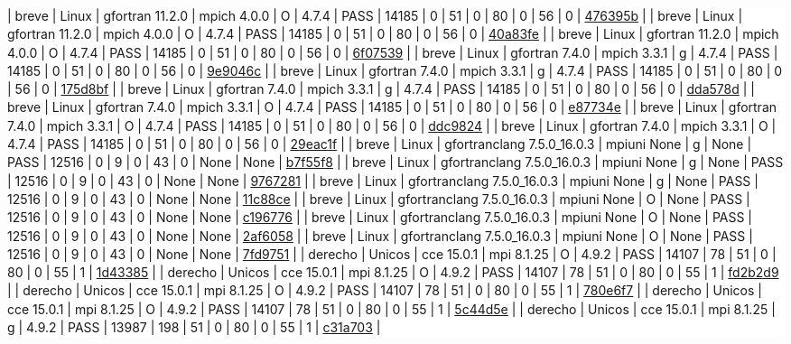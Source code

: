 | breve | Linux | gfortran 11.2.0 | mpich 4.0.0  | O | 4.7.4  | PASS | 14185 | 0 | 51 | 0 | 80 | 0 | 56 | 0 | <a href="https://github.com/esmf-org/esmf-test-artifacts/tree/476395ba42c457d466646469f60993a7d0b9b64f/develop/gfortran/11.2.0/O/mpich/4.0.0" target="_blank">476395b</a> | 
| breve | Linux | gfortran 11.2.0 | mpich 4.0.0  | O | 4.7.4  | PASS | 14185 | 0 | 51 | 0 | 80 | 0 | 56 | 0 | <a href="https://github.com/esmf-org/esmf-test-artifacts/tree/40a83fefe8b2f0281f5f6526b84dd248962f4ae8/develop/gfortran/11.2.0/O/mpich/4.0.0" target="_blank">40a83fe</a> | 
| breve | Linux | gfortran 11.2.0 | mpich 4.0.0  | O | 4.7.4  | PASS | 14185 | 0 | 51 | 0 | 80 | 0 | 56 | 0 | <a href="https://github.com/esmf-org/esmf-test-artifacts/tree/6f0753986616b3896a7d7d7838f9858345606771/develop/gfortran/11.2.0/O/mpich/4.0.0" target="_blank">6f07539</a> | 
| breve | Linux | gfortran 7.4.0 | mpich 3.3.1  | g | 4.7.4  | PASS | 14185 | 0 | 51 | 0 | 80 | 0 | 56 | 0 | <a href="https://github.com/esmf-org/esmf-test-artifacts/tree/9e9046c51e2530da7017cfb7071cb9dd45768b3e/develop/gfortran/7.4.0/g/mpich/3.3.1" target="_blank">9e9046c</a> | 
| breve | Linux | gfortran 7.4.0 | mpich 3.3.1  | g | 4.7.4  | PASS | 14185 | 0 | 51 | 0 | 80 | 0 | 56 | 0 | <a href="https://github.com/esmf-org/esmf-test-artifacts/tree/175d8bf3e514ea6c5cd87063e87ee5f2da0ffd44/develop/gfortran/7.4.0/g/mpich/3.3.1" target="_blank">175d8bf</a> | 
| breve | Linux | gfortran 7.4.0 | mpich 3.3.1  | g | 4.7.4  | PASS | 14185 | 0 | 51 | 0 | 80 | 0 | 56 | 0 | <a href="https://github.com/esmf-org/esmf-test-artifacts/tree/dda578d974e5d8263c7f404c4f61e284235ab7a0/develop/gfortran/7.4.0/g/mpich/3.3.1" target="_blank">dda578d</a> | 
| breve | Linux | gfortran 7.4.0 | mpich 3.3.1  | O | 4.7.4  | PASS | 14185 | 0 | 51 | 0 | 80 | 0 | 56 | 0 | <a href="https://github.com/esmf-org/esmf-test-artifacts/tree/e87734e8fff8a9e6b3b7f5b9588bfc5d0d6277eb/develop/gfortran/7.4.0/O/mpich/3.3.1" target="_blank">e87734e</a> | 
| breve | Linux | gfortran 7.4.0 | mpich 3.3.1  | O | 4.7.4  | PASS | 14185 | 0 | 51 | 0 | 80 | 0 | 56 | 0 | <a href="https://github.com/esmf-org/esmf-test-artifacts/tree/ddc98244ae5a89d082e258aa0174ff1b1fb65f25/develop/gfortran/7.4.0/O/mpich/3.3.1" target="_blank">ddc9824</a> | 
| breve | Linux | gfortran 7.4.0 | mpich 3.3.1  | O | 4.7.4  | PASS | 14185 | 0 | 51 | 0 | 80 | 0 | 56 | 0 | <a href="https://github.com/esmf-org/esmf-test-artifacts/tree/29eac1f90964fe68e9fa6f934137c8074325c0eb/develop/gfortran/7.4.0/O/mpich/3.3.1" target="_blank">29eac1f</a> | 
| breve | Linux | gfortranclang 7.5.0_16.0.3 | mpiuni None  | g | None  | PASS | 12516 | 0 | 9 | 0 | 43 | 0 | None | None | <a href="https://github.com/esmf-org/esmf-test-artifacts/tree/b7f55f87be88a532d527b36b3bd7fc0e98b2301a/develop/gfortranclang/7.5.0_16.0.3/g/mpiuni/None" target="_blank">b7f55f8</a> | 
| breve | Linux | gfortranclang 7.5.0_16.0.3 | mpiuni None  | g | None  | PASS | 12516 | 0 | 9 | 0 | 43 | 0 | None | None | <a href="https://github.com/esmf-org/esmf-test-artifacts/tree/97672813564194f1fbfd474b86cdbbd2a7f32f07/develop/gfortranclang/7.5.0_16.0.3/g/mpiuni/None" target="_blank">9767281</a> | 
| breve | Linux | gfortranclang 7.5.0_16.0.3 | mpiuni None  | g | None  | PASS | 12516 | 0 | 9 | 0 | 43 | 0 | None | None | <a href="https://github.com/esmf-org/esmf-test-artifacts/tree/11c88ce9f4321fb501d7185d76177680603024f8/develop/gfortranclang/7.5.0_16.0.3/g/mpiuni/None" target="_blank">11c88ce</a> | 
| breve | Linux | gfortranclang 7.5.0_16.0.3 | mpiuni None  | O | None  | PASS | 12516 | 0 | 9 | 0 | 43 | 0 | None | None | <a href="https://github.com/esmf-org/esmf-test-artifacts/tree/c19677622b80cb531df4f5221b5e3acd283b6fd5/develop/gfortranclang/7.5.0_16.0.3/O/mpiuni/None" target="_blank">c196776</a> | 
| breve | Linux | gfortranclang 7.5.0_16.0.3 | mpiuni None  | O | None  | PASS | 12516 | 0 | 9 | 0 | 43 | 0 | None | None | <a href="https://github.com/esmf-org/esmf-test-artifacts/tree/2af6058c68644e9a2a925ba7782a162b6c531100/develop/gfortranclang/7.5.0_16.0.3/O/mpiuni/None" target="_blank">2af6058</a> | 
| breve | Linux | gfortranclang 7.5.0_16.0.3 | mpiuni None  | O | None  | PASS | 12516 | 0 | 9 | 0 | 43 | 0 | None | None | <a href="https://github.com/esmf-org/esmf-test-artifacts/tree/7fd9751c439cee1b535567a9d8469a3c0b0eecfd/develop/gfortranclang/7.5.0_16.0.3/O/mpiuni/None" target="_blank">7fd9751</a> | 
| derecho | Unicos | cce 15.0.1 | mpi 8.1.25  | O | 4.9.2  | PASS | 14107 | 78 | 51 | 0 | 80 | 0 | 55 | 1 | <a href="https://github.com/esmf-org/esmf-test-artifacts/tree/1d4338506952c1479f2c72c1b862ad724e1c66b1/develop/cce/15.0.1/O/mpi/8.1.25" target="_blank">1d43385</a> | 
| derecho | Unicos | cce 15.0.1 | mpi 8.1.25  | O | 4.9.2  | PASS | 14107 | 78 | 51 | 0 | 80 | 0 | 55 | 1 | <a href="https://github.com/esmf-org/esmf-test-artifacts/tree/fd2b2d9b2f5ad87b5269dd5ec30a29e0e2a881fd/develop/cce/15.0.1/O/mpi/8.1.25" target="_blank">fd2b2d9</a> | 
| derecho | Unicos | cce 15.0.1 | mpi 8.1.25  | O | 4.9.2  | PASS | 14107 | 78 | 51 | 0 | 80 | 0 | 55 | 1 | <a href="https://github.com/esmf-org/esmf-test-artifacts/tree/780e6f7117671daf67adb3cd52c58750119276df/develop/cce/15.0.1/O/mpi/8.1.25" target="_blank">780e6f7</a> | 
| derecho | Unicos | cce 15.0.1 | mpi 8.1.25  | O | 4.9.2  | PASS | 14107 | 78 | 51 | 0 | 80 | 0 | 55 | 1 | <a href="https://github.com/esmf-org/esmf-test-artifacts/tree/5c44d5e9fe5c8feaa6435bcecb86d56ab774ab2d/develop/cce/15.0.1/O/mpi/8.1.25" target="_blank">5c44d5e</a> | 
| derecho | Unicos | cce 15.0.1 | mpi 8.1.25  | g | 4.9.2  | PASS | 13987 | 198 | 51 | 0 | 80 | 0 | 55 | 1 | <a href="https://github.com/esmf-org/esmf-test-artifacts/tree/c31a703b14f3ffde43f49f8034e0648ba8d162a7/develop/cce/15.0.1/g/mpi/8.1.25" target="_blank">c31a703</a> | 
